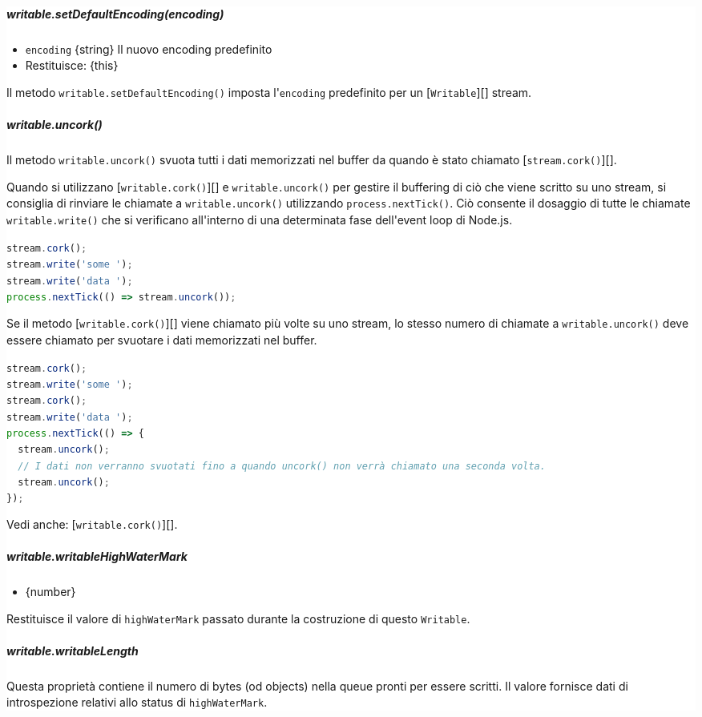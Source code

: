 ##### writable.setDefaultEncoding(encoding)



* `encoding` {string} Il nuovo encoding predefinito
* Restituisce: {this}

Il metodo `writable.setDefaultEncoding()` imposta l'`encoding` predefinito per un [`Writable`][] stream.

##### writable.uncork()



Il metodo `writable.uncork()` svuota tutti i dati memorizzati nel buffer da quando è stato chiamato [`stream.cork()`][].

Quando si utilizzano [`writable.cork()`][] e `writable.uncork()` per gestire il buffering di ciò che viene scritto su uno stream, si consiglia di rinviare le chiamate a `writable.uncork()` utilizzando `process.nextTick()`. Ciò consente il dosaggio di tutte le chiamate `writable.write()` che si verificano all'interno di una determinata fase dell'event loop di Node.js.

```js
stream.cork();
stream.write('some ');
stream.write('data ');
process.nextTick(() => stream.uncork());
```

Se il metodo [`writable.cork()`][] viene chiamato più volte su uno stream, lo stesso numero di chiamate a `writable.uncork()` deve essere chiamato per svuotare i dati memorizzati nel buffer.

```js
stream.cork();
stream.write('some ');
stream.cork();
stream.write('data ');
process.nextTick(() => {
  stream.uncork();
  // I dati non verranno svuotati fino a quando uncork() non verrà chiamato una seconda volta.
  stream.uncork();
});
```

Vedi anche: [`writable.cork()`][].

##### writable.writableHighWaterMark



* {number}

Restituisce il valore di `highWaterMark` passato durante la costruzione di questo `Writable`.

##### writable.writableLength



Questa proprietà contiene il numero di bytes (od objects) nella queue pronti per essere scritti. Il valore fornisce dati di introspezione relativi allo status di `highWaterMark`.
